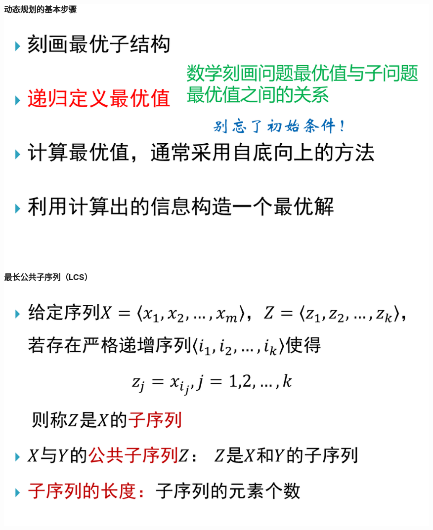 ### 动态规划的基本步骤

![image-20241112134922775](assets/image-20241112134922775.png)

### 最长公共子序列（LCS）

![image-20241112135134662](assets/image-20241112135134662.png)
